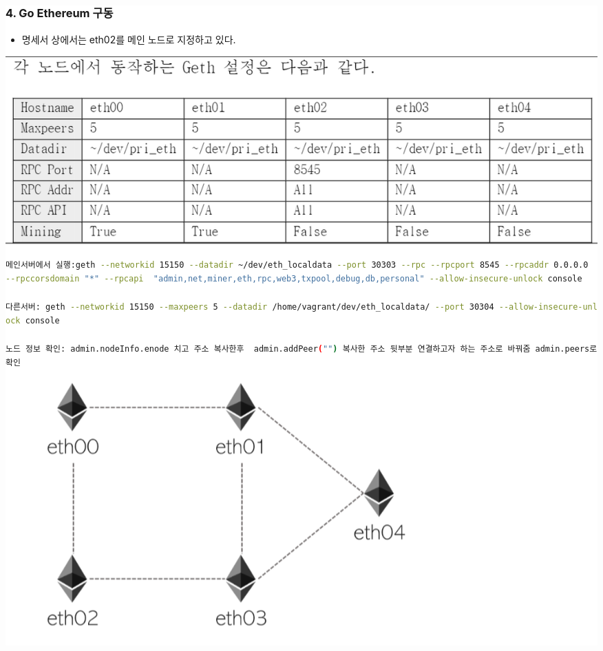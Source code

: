 ### 4. Go Ethereum 구동

- 명세서 상에서는 eth02를 메인 노드로 지정하고 있다.

![1566267006023](img/1566267006023.png)

```bash
메인서버에서 실행:geth --networkid 15150 --datadir ~/dev/eth_localdata --port 30303 --rpc --rpcport 8545 --rpcaddr 0.0.0.0 --rpccorsdomain "*" --rpcapi  "admin,net,miner,eth,rpc,web3,txpool,debug,db,personal" --allow-insecure-unlock console

다른서버: geth --networkid 15150 --maxpeers 5 --datadir /home/vagrant/dev/eth_localdata/ --port 30304 --allow-insecure-unlock console

노드 정보 확인: admin.nodeInfo.enode 치고 주소 복사한후  admin.addPeer("") 복사한 주소 뒷부분 연결하고자 하는 주소로 바꿔줌 admin.peers로 확인 

```

![1566264908162](img/1566264908162.png)
